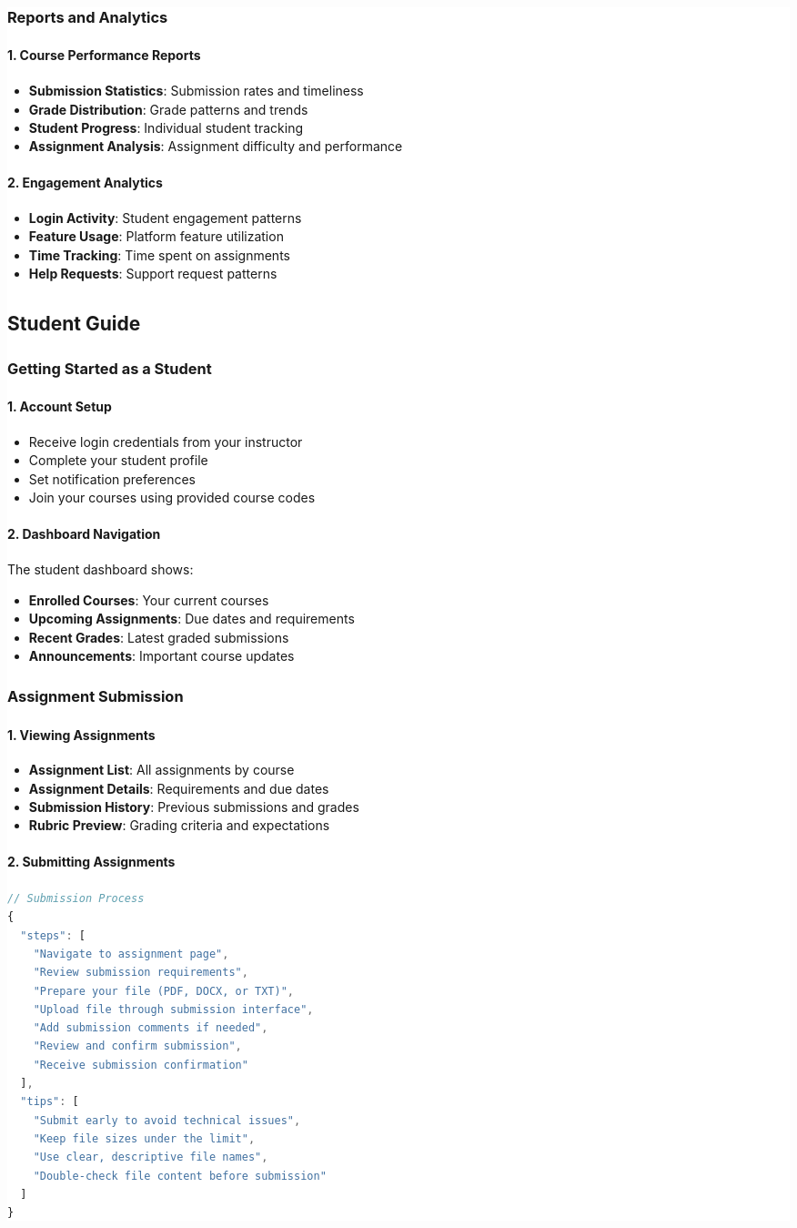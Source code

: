 ### Reports and Analytics

#### 1. Course Performance Reports
- **Submission Statistics**: Submission rates and timeliness
- **Grade Distribution**: Grade patterns and trends
- **Student Progress**: Individual student tracking
- **Assignment Analysis**: Assignment difficulty and performance

#### 2. Engagement Analytics
- **Login Activity**: Student engagement patterns
- **Feature Usage**: Platform feature utilization
- **Time Tracking**: Time spent on assignments
- **Help Requests**: Support request patterns

## Student Guide

### Getting Started as a Student

#### 1. Account Setup
- Receive login credentials from your instructor
- Complete your student profile
- Set notification preferences
- Join your courses using provided course codes

#### 2. Dashboard Navigation
The student dashboard shows:
- **Enrolled Courses**: Your current courses
- **Upcoming Assignments**: Due dates and requirements
- **Recent Grades**: Latest graded submissions
- **Announcements**: Important course updates

### Assignment Submission

#### 1. Viewing Assignments
- **Assignment List**: All assignments by course
- **Assignment Details**: Requirements and due dates
- **Submission History**: Previous submissions and grades
- **Rubric Preview**: Grading criteria and expectations

#### 2. Submitting Assignments
```javascript
// Submission Process
{
  "steps": [
    "Navigate to assignment page",
    "Review submission requirements",
    "Prepare your file (PDF, DOCX, or TXT)",
    "Upload file through submission interface",
    "Add submission comments if needed",
    "Review and confirm submission",
    "Receive submission confirmation"
  ],
  "tips": [
    "Submit early to avoid technical issues",
    "Keep file sizes under the limit",
    "Use clear, descriptive file names",
    "Double-check file content before submission"
  ]
}
```
